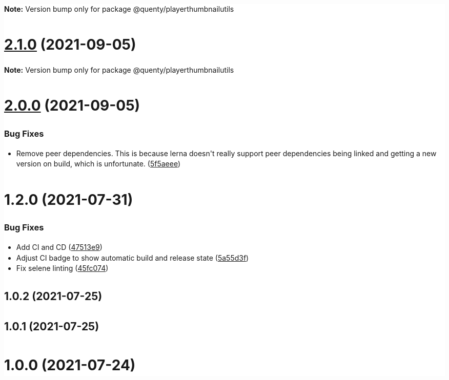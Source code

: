 **Note:** Version bump only for package @quenty/playerthumbnailutils





# [2.1.0](https://github.com/Quenty/NevermoreEngine/compare/@quenty/playerthumbnailutils@2.0.0...@quenty/playerthumbnailutils@2.1.0) (2021-09-05)

**Note:** Version bump only for package @quenty/playerthumbnailutils





# [2.0.0](https://github.com/Quenty/NevermoreEngine/compare/@quenty/playerthumbnailutils@1.2.0...@quenty/playerthumbnailutils@2.0.0) (2021-09-05)


### Bug Fixes

* Remove peer dependencies. This is because lerna doesn't really support peer dependencies being linked and getting a new version on build, which is unfortunate. ([5f5aeee](https://github.com/Quenty/NevermoreEngine/commit/5f5aeeea8de9975435309e53679f0ef7064f9dd0))





# 1.2.0 (2021-07-31)


### Bug Fixes

* Add CI and CD ([47513e9](https://github.com/Quenty/NevermoreEngine/commit/47513e9b568162707534af132396dd8756947dd3))
* Adjust CI badge to show automatic build and release state ([5a55d3f](https://github.com/Quenty/NevermoreEngine/commit/5a55d3f19bf8d66a760d67da9b56ed47fab74656))
* Fix selene linting ([45fc074](https://github.com/Quenty/NevermoreEngine/commit/45fc07489ee59127ac6582689f19a0e87c1e5b5a))



## 1.0.2 (2021-07-25)



## 1.0.1 (2021-07-25)



# 1.0.0 (2021-07-24)
